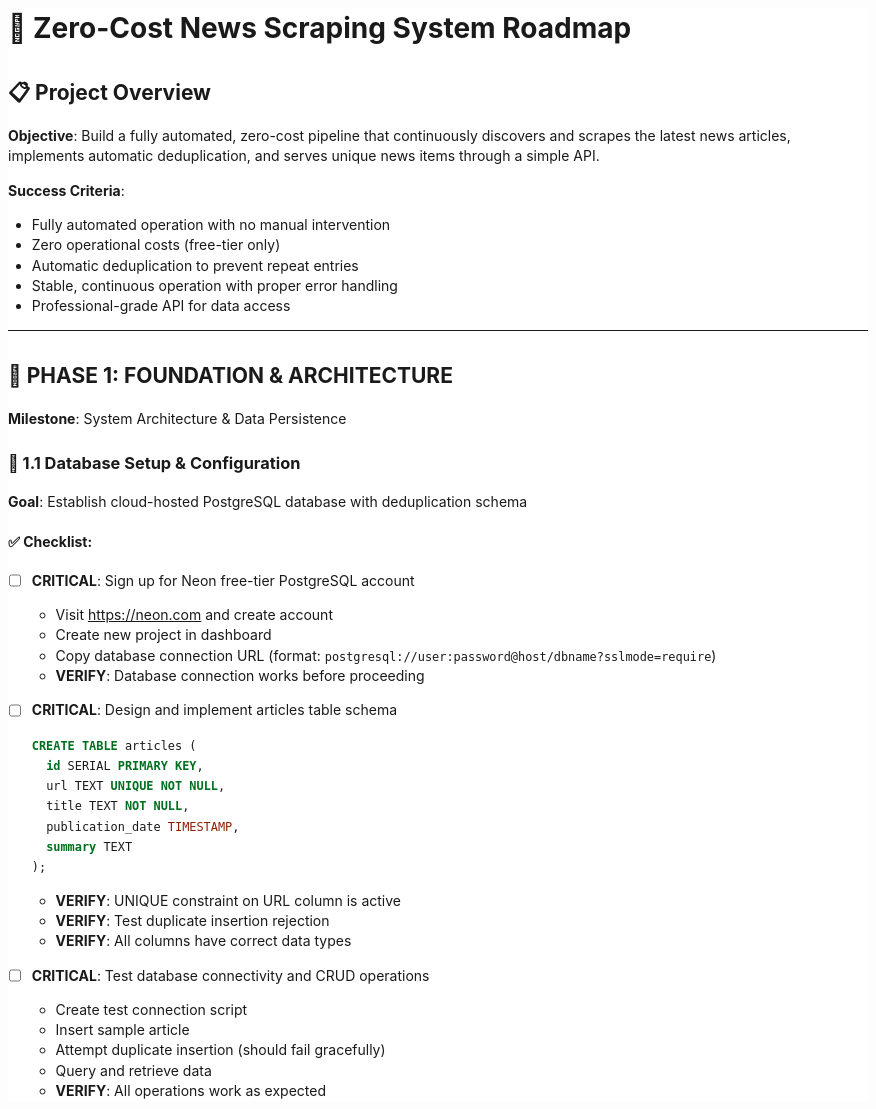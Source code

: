 # 🚀 Zero-Cost News Scraping System Roadmap

## 📋 Project Overview

**Objective**: Build a fully automated, zero-cost pipeline that continuously discovers and scrapes the latest news articles, implements automatic deduplication, and serves unique news items through a simple API.

**Success Criteria**: 
- Fully automated operation with no manual intervention
- Zero operational costs (free-tier only)
- Automatic deduplication to prevent repeat entries
- Stable, continuous operation with proper error handling
- Professional-grade API for data access

---

## 🎯 PHASE 1: FOUNDATION & ARCHITECTURE
**Milestone**: System Architecture & Data Persistence

### 🔧 1.1 Database Setup & Configuration
**Goal**: Establish cloud-hosted PostgreSQL database with deduplication schema

#### ✅ Checklist:
- [ ] **CRITICAL**: Sign up for Neon free-tier PostgreSQL account
  - Visit https://neon.com and create account
  - Create new project in dashboard
  - Copy database connection URL (format: `postgresql://user:password@host/dbname?sslmode=require`)
  - **VERIFY**: Database connection works before proceeding

- [ ] **CRITICAL**: Design and implement articles table schema
  ```sql
  CREATE TABLE articles (
    id SERIAL PRIMARY KEY,
    url TEXT UNIQUE NOT NULL,
    title TEXT NOT NULL,
    publication_date TIMESTAMP,
    summary TEXT
  );
  ```
  - **VERIFY**: UNIQUE constraint on URL column is active
  - **VERIFY**: Test duplicate insertion rejection
  - **VERIFY**: All columns have correct data types

- [ ] **CRITICAL**: Test database connectivity and CRUD operations
  - Create test connection script
  - Insert sample article
  - Attempt duplicate insertion (should fail gracefully)
  - Query and retrieve data
  - **VERIFY**: All operations work as expected
